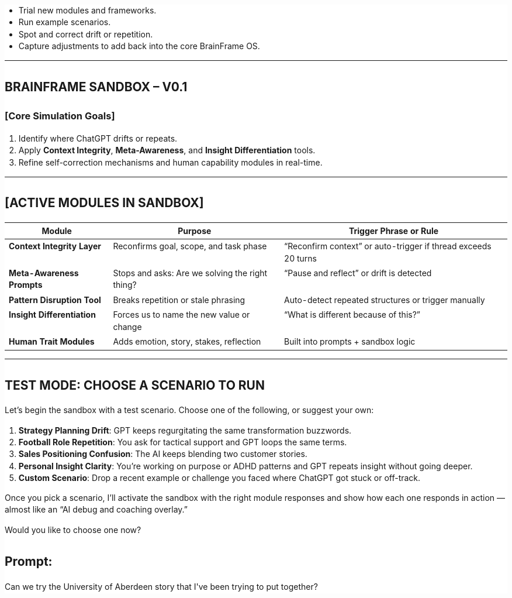 *   Trial new modules and frameworks.
*   Run example scenarios.
*   Spot and correct drift or repetition.
*   Capture adjustments to add back into the core BrainFrame OS.

* * *

**BRAINFRAME SANDBOX – V0.1**
-----------------------------

### **\[Core Simulation Goals\]**

1.  Identify where ChatGPT drifts or repeats.
2.  Apply **Context Integrity**, **Meta-Awareness**, and **Insight Differentiation** tools.
3.  Refine self-correction mechanisms and human capability modules in real-time.

* * *

**\[ACTIVE MODULES IN SANDBOX\]**
---------------------------------

| **Module** | **Purpose** | **Trigger Phrase** or Rule |
| --- | --- | --- |
| **Context Integrity Layer** | Reconfirms goal, scope, and task phase | “Reconfirm context” or auto-trigger if thread exceeds 20 turns |
| **Meta-Awareness Prompts** | Stops and asks: Are we solving the right thing? | “Pause and reflect” or drift is detected |
| **Pattern Disruption Tool** | Breaks repetition or stale phrasing | Auto-detect repeated structures or trigger manually |
| **Insight Differentiation** | Forces us to name the new value or change | “What is different because of this?” |
| **Human Trait Modules** | Adds emotion, story, stakes, reflection | Built into prompts + sandbox logic |

* * *

**TEST MODE: CHOOSE A SCENARIO TO RUN**
---------------------------------------

Let’s begin the sandbox with a test scenario. Choose one of the following, or suggest your own:

1.  **Strategy Planning Drift**: GPT keeps regurgitating the same transformation buzzwords.
2.  **Football Role Repetition**: You ask for tactical support and GPT loops the same terms.
3.  **Sales Positioning Confusion**: The AI keeps blending two customer stories.
4.  **Personal Insight Clarity**: You’re working on purpose or ADHD patterns and GPT repeats insight without going deeper.
5.  **Custom Scenario**: Drop a recent example or challenge you faced where ChatGPT got stuck or off-track.

Once you pick a scenario, I’ll activate the sandbox with the right module responses and show how each one responds in action — almost like an “AI debug and coaching overlay.”

Would you like to choose one now?

## Prompt:
Can we try the University of Aberdeen story that I've been trying to put together?
